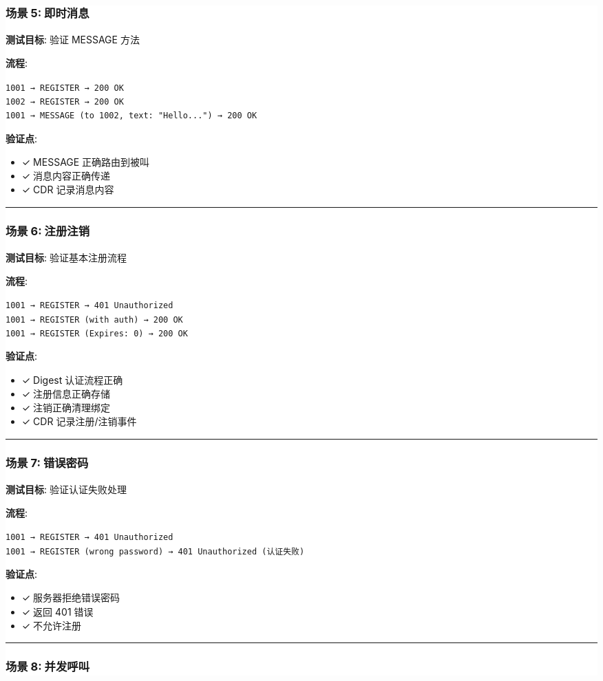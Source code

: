 
### 场景 5: 即时消息

**测试目标**: 验证 MESSAGE 方法

**流程**:
```
1001 → REGISTER → 200 OK
1002 → REGISTER → 200 OK
1001 → MESSAGE (to 1002, text: "Hello...") → 200 OK
```

**验证点**:
- ✓ MESSAGE 正确路由到被叫
- ✓ 消息内容正确传递
- ✓ CDR 记录消息内容

---

### 场景 6: 注册注销

**测试目标**: 验证基本注册流程

**流程**:
```
1001 → REGISTER → 401 Unauthorized
1001 → REGISTER (with auth) → 200 OK
1001 → REGISTER (Expires: 0) → 200 OK
```

**验证点**:
- ✓ Digest 认证流程正确
- ✓ 注册信息正确存储
- ✓ 注销正确清理绑定
- ✓ CDR 记录注册/注销事件

---

### 场景 7: 错误密码

**测试目标**: 验证认证失败处理

**流程**:
```
1001 → REGISTER → 401 Unauthorized
1001 → REGISTER (wrong password) → 401 Unauthorized (认证失败)
```

**验证点**:
- ✓ 服务器拒绝错误密码
- ✓ 返回 401 错误
- ✓ 不允许注册

---

### 场景 8: 并发呼叫
